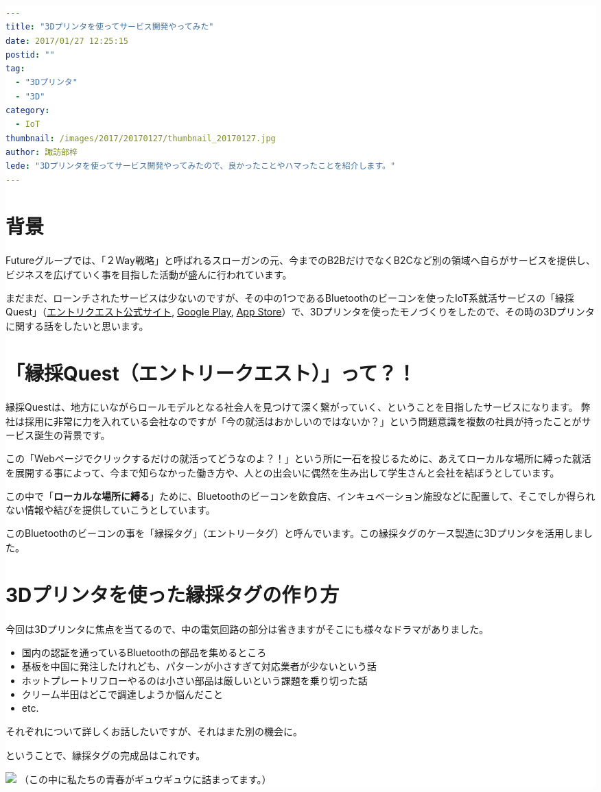 ```yaml
---
title: "3Dプリンタを使ってサービス開発やってみた"
date: 2017/01/27 12:25:15
postid: ""
tag:
  - "3Dプリンタ"
  - "3D"
category:
  - IoT
thumbnail: /images/2017/20170127/thumbnail_20170127.jpg
author: 諏訪部梓
lede: "3Dプリンタを使ってサービス開発やってみたので、良かったことやハマったことを紹介します。"
---
```


# 背景

Futureグループでは、「２Way戦略」と呼ばれるスローガンの元、今までのB2BだけでなくB2Cなど別の領域へ自らがサービスを提供し、ビジネスを広げていく事を目指した活動が盛んに行われています。

まだまだ、ローンチされたサービスは少ないのですが、その中の1つであるBluetoothのビーコンを使ったIoT系就活サービスの「縁採Quest」（[エントリクエスト公式サイト](http://www.entryquest.com/), [Google Play](https://play.google.com/store/apps/details?id=jp.co.future.entryquest&hl=ja), [App Store](https://itunes.apple.com/jp/app/yuan-caiquest/id1191383379?mt=8)）で、3Dプリンタを使ったモノづくりをしたので、その時の3Dプリンタに関する話をしたいと思います。

# 「縁採Quest（エントリークエスト）」って？！

縁採Questは、地方にいながらロールモデルとなる社会人を見つけて深く繋がっていく、ということを目指したサービスになります。
弊社は採用に非常に力を入れている会社なのですが「今の就活はおかしいのではないか？」という問題意識を複数の社員が持ったことがサービス誕生の背景です。

この「Webページでクリックするだけの就活ってどうなのよ？！」という所に一石を投じるために、あえてローカルな場所に縛った就活を展開する事によって、今まで知らなかった働き方や、人との出会いに偶然を生み出して学生さんと会社を結ぼうとしています。

この中で「**ローカルな場所に縛る**」ために、Bluetoothのビーコンを飲食店、インキュベーション施設などに配置して、そこでしか得られない情報や結びを提供していこうとしています。

このBluetoothのビーコンの事を「縁採タグ」（エントリータグ）と呼んでいます。この縁採タグのケース製造に3Dプリンタを活用しました。

# 3Dプリンタを使った縁採タグの作り方

今回は3Dプリンタに焦点を当てるので、中の電気回路の部分は省きますがそこにも様々なドラマがありました。

* 国内の認証を通っているBluetoothの部品を集めるところ
* 基板を中国に発注したけれども、パターンが小さすぎて対応業者が少ないという話
* ホットプレートリフローやるのは小さい部品は厳しいという課題を乗り切った話
* クリーム半田はどこで調達しようか悩んだこと
* etc.

それぞれについて詳しくお話したいですが、それはまた別の機会に。

ということで、縁採タグの完成品はこれです。

<img src="/images/2017/20170127/photo_20170127_01.jpeg" loading="lazy">
（この中に私たちの青春がギュウギュウに詰まってます。）
